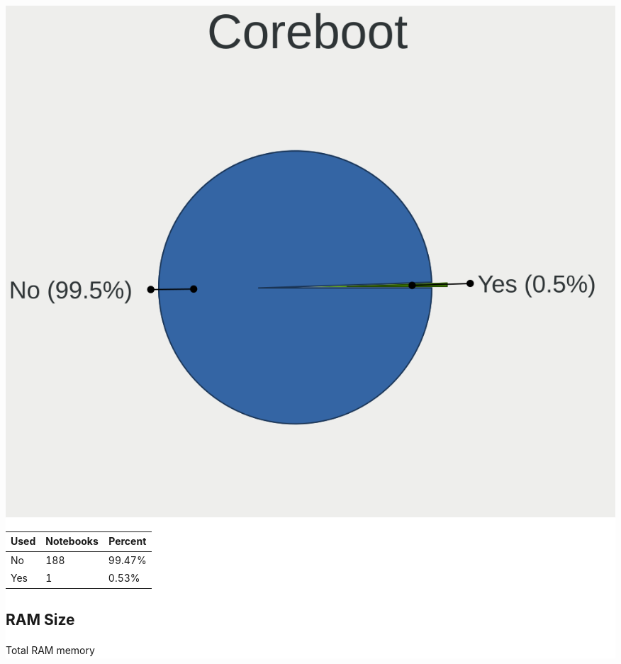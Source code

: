 ![Coreboot](./images/pie_chart/node_coreboot.svg)


| Used | Notebooks | Percent |
|------|-----------|---------|
| No   | 188       | 99.47%  |
| Yes  | 1         | 0.53%   |

RAM Size
--------

Total RAM memory
